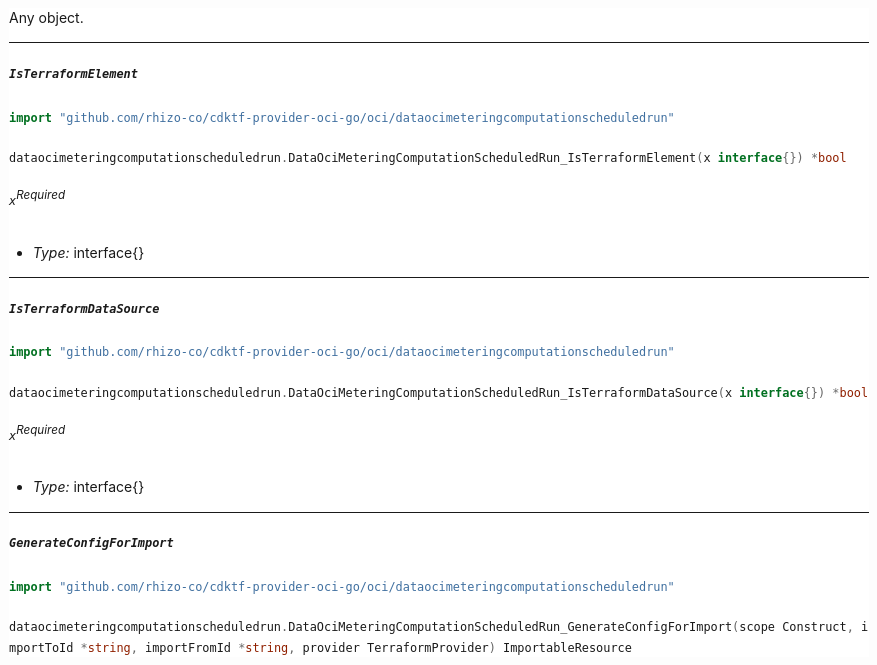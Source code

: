 Any object.

---

##### `IsTerraformElement` <a name="IsTerraformElement" id="rhizo-co-terraform-provider-oci.dataOciMeteringComputationScheduledRun.DataOciMeteringComputationScheduledRun.isTerraformElement"></a>

```go
import "github.com/rhizo-co/cdktf-provider-oci-go/oci/dataocimeteringcomputationscheduledrun"

dataocimeteringcomputationscheduledrun.DataOciMeteringComputationScheduledRun_IsTerraformElement(x interface{}) *bool
```

###### `x`<sup>Required</sup> <a name="x" id="rhizo-co-terraform-provider-oci.dataOciMeteringComputationScheduledRun.DataOciMeteringComputationScheduledRun.isTerraformElement.parameter.x"></a>

- *Type:* interface{}

---

##### `IsTerraformDataSource` <a name="IsTerraformDataSource" id="rhizo-co-terraform-provider-oci.dataOciMeteringComputationScheduledRun.DataOciMeteringComputationScheduledRun.isTerraformDataSource"></a>

```go
import "github.com/rhizo-co/cdktf-provider-oci-go/oci/dataocimeteringcomputationscheduledrun"

dataocimeteringcomputationscheduledrun.DataOciMeteringComputationScheduledRun_IsTerraformDataSource(x interface{}) *bool
```

###### `x`<sup>Required</sup> <a name="x" id="rhizo-co-terraform-provider-oci.dataOciMeteringComputationScheduledRun.DataOciMeteringComputationScheduledRun.isTerraformDataSource.parameter.x"></a>

- *Type:* interface{}

---

##### `GenerateConfigForImport` <a name="GenerateConfigForImport" id="rhizo-co-terraform-provider-oci.dataOciMeteringComputationScheduledRun.DataOciMeteringComputationScheduledRun.generateConfigForImport"></a>

```go
import "github.com/rhizo-co/cdktf-provider-oci-go/oci/dataocimeteringcomputationscheduledrun"

dataocimeteringcomputationscheduledrun.DataOciMeteringComputationScheduledRun_GenerateConfigForImport(scope Construct, importToId *string, importFromId *string, provider TerraformProvider) ImportableResource
```
